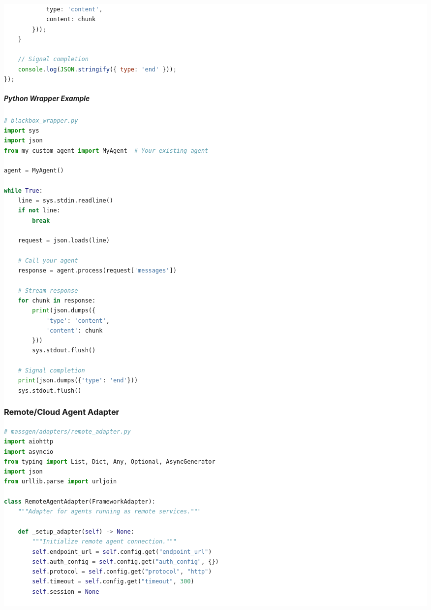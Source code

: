 ```javascript
            type: 'content',
            content: chunk
        }));
    }
    
    // Signal completion
    console.log(JSON.stringify({ type: 'end' }));
});
```

##### Python Wrapper Example

```python
# blackbox_wrapper.py
import sys
import json
from my_custom_agent import MyAgent  # Your existing agent

agent = MyAgent()

while True:
    line = sys.stdin.readline()
    if not line:
        break
    
    request = json.loads(line)
    
    # Call your agent
    response = agent.process(request['messages'])
    
    # Stream response
    for chunk in response:
        print(json.dumps({
            'type': 'content',
            'content': chunk
        }))
        sys.stdout.flush()
    
    # Signal completion
    print(json.dumps({'type': 'end'}))
    sys.stdout.flush()
```

### Remote/Cloud Agent Adapter

```python
# massgen/adapters/remote_adapter.py
import aiohttp
import asyncio
from typing import List, Dict, Any, Optional, AsyncGenerator
import json
from urllib.parse import urljoin

class RemoteAgentAdapter(FrameworkAdapter):
    """Adapter for agents running as remote services."""
    
    def _setup_adapter(self) -> None:
        """Initialize remote agent connection."""
        self.endpoint_url = self.config.get("endpoint_url")
        self.auth_config = self.config.get("auth_config", {})
        self.protocol = self.config.get("protocol", "http")
        self.timeout = self.config.get("timeout", 300)
        self.session = None
        
```
